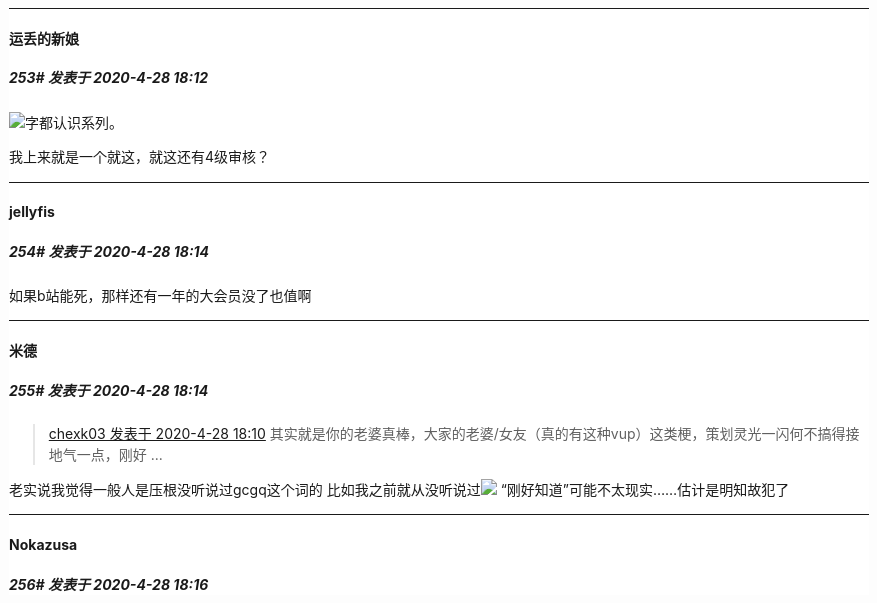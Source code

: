 





-----

####  运丢的新娘  
##### 253#       发表于 2020-4-28 18:12



<img src="https://static.saraba1st.com/image/smiley/face2017/037.png" referrerpolicy="no-referrer">字都认识系列。

我上来就是一个就这，就这还有4级审核？







-----

####  jellyfis  
##### 254#       发表于 2020-4-28 18:14




如果b站能死，那样还有一年的大会员没了也值啊







-----

####  米德  
##### 255#       发表于 2020-4-28 18:14



<blockquote><a href="httphttps://bbs.saraba1st.com/2b/forum.php?mod=redirect&amp;goto=findpost&amp;pid=47237465&amp;ptid=1930579" target="_blank">chexk03 发表于 2020-4-28 18:10</a>
其实就是你的老婆真棒，大家的老婆/女友（真的有这种vup）这类梗，策划灵光一闪何不搞得接地气一点，刚好 ...</blockquote>
老实说我觉得一般人是压根没听说过gcgq这个词的
比如我之前就从没听说过<img src="https://static.saraba1st.com/image/smiley/face2017/106.png" referrerpolicy="no-referrer">
“刚好知道”可能不太现实……估计是明知故犯了







-----

####  Nokazusa  
##### 256#       发表于 2020-4-28 18:16



